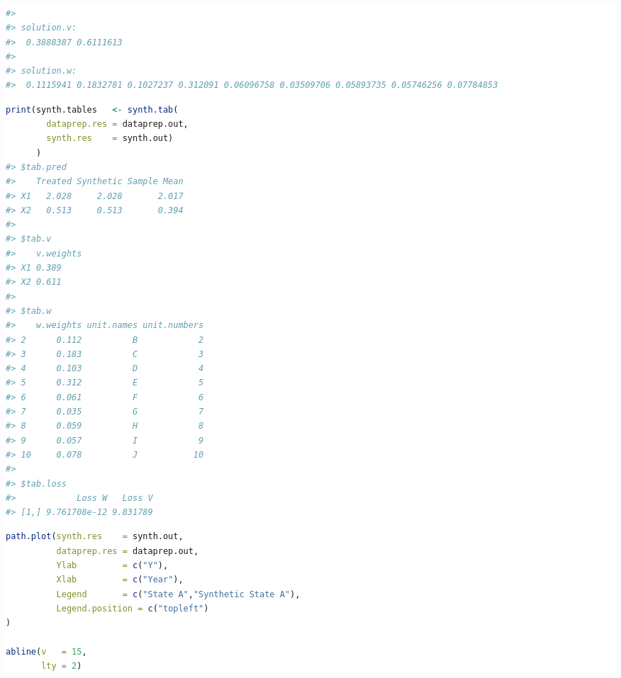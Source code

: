 ```r
#> 
#> solution.v:
#>  0.3888387 0.6111613 
#> 
#> solution.w:
#>  0.1115941 0.1832781 0.1027237 0.312091 0.06096758 0.03509706 0.05893735 0.05746256 0.07784853
```


```r
print(synth.tables   <- synth.tab(
        dataprep.res = dataprep.out,
        synth.res    = synth.out)
      )
#> $tab.pred
#>    Treated Synthetic Sample Mean
#> X1   2.028     2.028       2.017
#> X2   0.513     0.513       0.394
#> 
#> $tab.v
#>    v.weights
#> X1 0.389    
#> X2 0.611    
#> 
#> $tab.w
#>    w.weights unit.names unit.numbers
#> 2      0.112          B            2
#> 3      0.183          C            3
#> 4      0.103          D            4
#> 5      0.312          E            5
#> 6      0.061          F            6
#> 7      0.035          G            7
#> 8      0.059          H            8
#> 9      0.057          I            9
#> 10     0.078          J           10
#> 
#> $tab.loss
#>            Loss W   Loss V
#> [1,] 9.761708e-12 9.831789
```


```r
path.plot(synth.res    = synth.out,
          dataprep.res = dataprep.out,
          Ylab         = c("Y"),
          Xlab         = c("Year"),
          Legend       = c("State A","Synthetic State A"),
          Legend.position = c("topleft")
)

abline(v   = 15,
       lty = 2)
```
